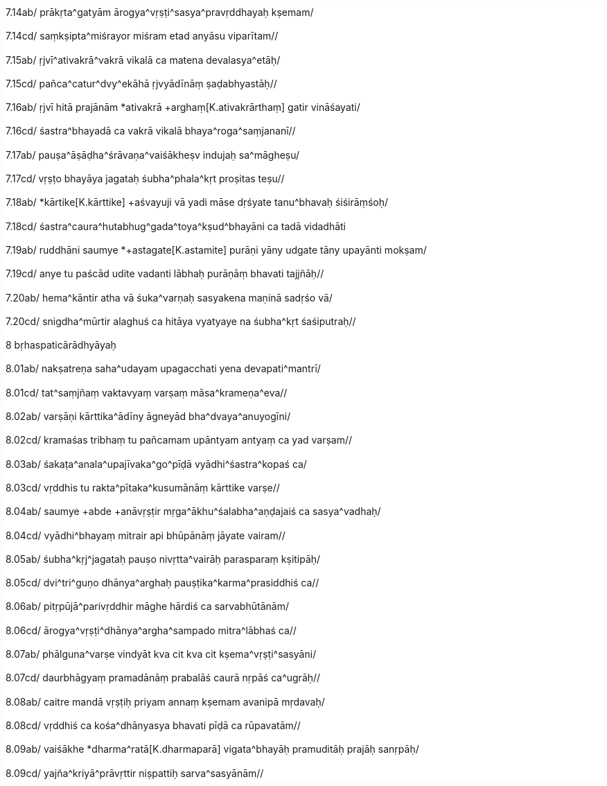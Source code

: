 7.14ab/ prākṛta^gatyām ārogya^vṛṣṭi^sasya^pravṛddhayaḥ kṣemam/  
  
7.14cd/ saṃkṣipta^miśrayor miśram etad anyāsu viparītam//  
  
7.15ab/ ṛjvī^ativakrā^vakrā vikalā ca matena devalasya^etāḥ/  
  
7.15cd/ pañca^catur^dvy^ekāhā ṛjvyādīnāṃ ṣaḍabhyastāḥ//  
  
7.16ab/ ṛjvī hitā prajānām *ativakrā +arghaṃ[K.ativakrārthaṃ] gatir vināśayati/  
  
7.16cd/ śastra^bhayadā ca vakrā vikalā bhaya^roga^saṃjananī//  
  
7.17ab/ pauṣa^āṣāḍha^śrāvaṇa^vaiśākheṣv indujaḥ sa^māgheṣu/  
  
7.17cd/ vṛṣṭo bhayāya jagataḥ śubha^phala^kṛt proṣitas teṣu//  
  
7.18ab/ *kārtike[K.kārttike] +aśvayuji vā yadi māse dṛśyate tanu^bhavaḥ śiśirāṃśoḥ/  
  
7.18cd/ śastra^caura^hutabhug^gada^toya^kṣud^bhayāni ca tadā vidadhāti  
  
7.19ab/ ruddhāni saumye *+astagate[K.astamite] purāṇi yāny udgate tāny upayānti mokṣam/  
  
7.19cd/ anye tu paścād udite vadanti lābhaḥ purāṇāṃ bhavati tajjñāḥ//  
  
7.20ab/ hema^kāntir atha vā śuka^varṇaḥ sasyakena maṇinā sadṛśo vā/  
  
7.20cd/ snigdha^mūrtir alaghuś ca hitāya vyatyaye na śubha^kṛt śaśiputraḥ//  

8 bṛhaspaticārādhyāyaḥ  

8.01ab/ nakṣatreṇa saha^udayam upagacchati yena devapati^mantrī/  
  
8.01cd/ tat^saṃjñaṃ vaktavyaṃ varṣaṃ māsa^krameṇa^eva//  
  
8.02ab/ varṣāṇi kārttika^ādīny āgneyād bha^dvaya^anuyogīni/  
  
8.02cd/ kramaśas tribhaṃ tu pañcamam upāntyam antyaṃ ca yad varṣam//  
  
8.03ab/ śakaṭa^anala^upajīvaka^go^pīḍā vyādhi^śastra^kopaś ca/  
  
8.03cd/ vṛddhis tu rakta^pītaka^kusumānāṃ kārttike varṣe//  
  
8.04ab/ saumye +abde +anāvṛṣṭir mṛga^ākhu^śalabha^aṇḍajaiś ca sasya^vadhaḥ/  
  
8.04cd/ vyādhi^bhayaṃ mitrair api bhūpānāṃ jāyate vairam//  
  
8.05ab/ śubha^kṛj^jagataḥ pauṣo nivṛtta^vairāḥ parasparaṃ kṣitipāḥ/  
  
8.05cd/ dvi^tri^guṇo dhānya^arghaḥ pauṣṭika^karma^prasiddhiś ca//  
  
8.06ab/ pitṛpūjā^parivṛddhir māghe hārdiś ca sarvabhūtānām/  
  
8.06cd/ ārogya^vṛṣṭi^dhānya^argha^sampado mitra^lābhaś ca//  
  
8.07ab/ phālguna^varṣe vindyāt kva cit kva cit kṣema^vṛṣṭi^sasyāni/  
  
8.07cd/ daurbhāgyaṃ pramadānāṃ prabalāś caurā nṛpāś ca^ugrāḥ//  
  
8.08ab/ caitre mandā vṛṣṭiḥ priyam annaṃ kṣemam avanipā mṛdavaḥ/  
  
8.08cd/ vṛddhiś ca kośa^dhānyasya bhavati pīḍā ca rūpavatām//  
  
8.09ab/ vaiśākhe *dharma^ratā[K.dharmaparā] vigata^bhayāḥ pramuditāḥ prajāḥ sanṛpāḥ/  
  
8.09cd/ yajña^kriyā^prāvṛttir niṣpattiḥ sarva^sasyānām//  
  